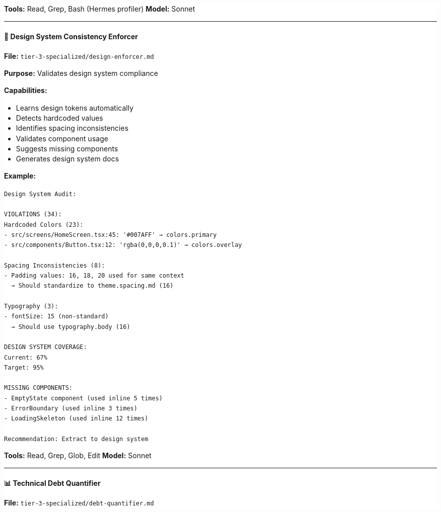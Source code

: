 **Tools:** Read, Grep, Bash (Hermes profiler)
**Model:** Sonnet

---

#### 🎨 **Design System Consistency Enforcer**
**File:** `tier-3-specialized/design-enforcer.md`

**Purpose:** Validates design system compliance

**Capabilities:**
- Learns design tokens automatically
- Detects hardcoded values
- Identifies spacing inconsistencies
- Validates component usage
- Suggests missing components
- Generates design system docs

**Example:**
```
Design System Audit:

VIOLATIONS (34):
Hardcoded Colors (23):
- src/screens/HomeScreen.tsx:45: '#007AFF' → colors.primary
- src/components/Button.tsx:12: 'rgba(0,0,0,0.1)' → colors.overlay

Spacing Inconsistencies (8):
- Padding values: 16, 18, 20 used for same context
  → Should standardize to theme.spacing.md (16)

Typography (3):
- fontSize: 15 (non-standard)
  → Should use typography.body (16)

DESIGN SYSTEM COVERAGE:
Current: 67%
Target: 95%

MISSING COMPONENTS:
- EmptyState component (used inline 5 times)
- ErrorBoundary (used inline 3 times)
- LoadingSkeleton (used inline 12 times)

Recommendation: Extract to design system
```

**Tools:** Read, Grep, Glob, Edit
**Model:** Sonnet

---

#### 📊 **Technical Debt Quantifier**
**File:** `tier-3-specialized/debt-quantifier.md`
